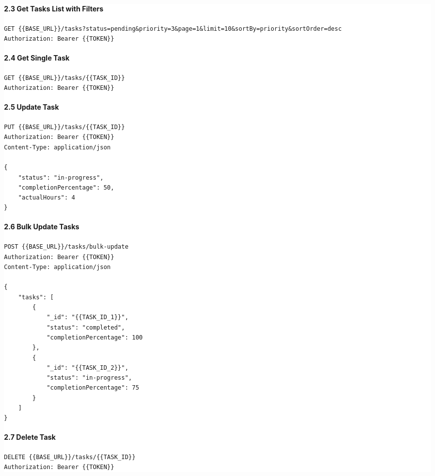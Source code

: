#### 2.3 Get Tasks List with Filters
```http
GET {{BASE_URL}}/tasks?status=pending&priority=3&page=1&limit=10&sortBy=priority&sortOrder=desc
Authorization: Bearer {{TOKEN}}
```

#### 2.4 Get Single Task
```http
GET {{BASE_URL}}/tasks/{{TASK_ID}}
Authorization: Bearer {{TOKEN}}
```

#### 2.5 Update Task
```http
PUT {{BASE_URL}}/tasks/{{TASK_ID}}
Authorization: Bearer {{TOKEN}}
Content-Type: application/json

{
    "status": "in-progress",
    "completionPercentage": 50,
    "actualHours": 4
}
```

#### 2.6 Bulk Update Tasks
```http
POST {{BASE_URL}}/tasks/bulk-update
Authorization: Bearer {{TOKEN}}
Content-Type: application/json

{
    "tasks": [
        {
            "_id": "{{TASK_ID_1}}",
            "status": "completed",
            "completionPercentage": 100
        },
        {
            "_id": "{{TASK_ID_2}}",
            "status": "in-progress",
            "completionPercentage": 75
        }
    ]
}
```

#### 2.7 Delete Task
```http
DELETE {{BASE_URL}}/tasks/{{TASK_ID}}
Authorization: Bearer {{TOKEN}}
```
